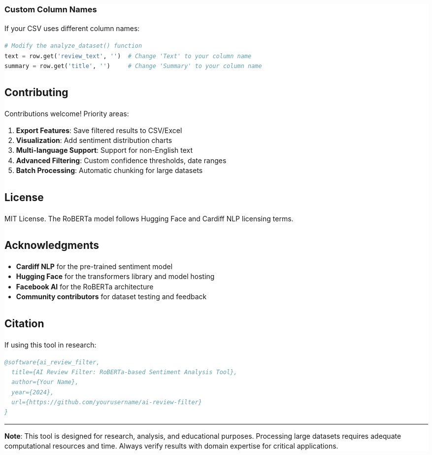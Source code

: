 ### Custom Column Names
If your CSV uses different column names:

```python
# Modify the analyze_dataset() function
text = row.get('review_text', '')  # Change 'Text' to your column name
summary = row.get('title', '')     # Change 'Summary' to your column name
```

## Contributing

Contributions welcome! Priority areas:

1. **Export Features**: Save filtered results to CSV/Excel
2. **Visualization**: Add sentiment distribution charts
3. **Multi-language Support**: Support for non-English text
4. **Advanced Filtering**: Custom confidence thresholds, date ranges
5. **Batch Processing**: Automatic chunking for large datasets

## License

MIT License. The RoBERTa model follows Hugging Face and Cardiff NLP licensing terms.

## Acknowledgments

- **Cardiff NLP** for the pre-trained sentiment model
- **Hugging Face** for the transformers library and model hosting
- **Facebook AI** for the RoBERTa architecture
- **Community contributors** for dataset testing and feedback

## Citation

If using this tool in research:

```bibtex
@software{ai_review_filter,
  title={AI Review Filter: RoBERTa-based Sentiment Analysis Tool},
  author={Your Name},
  year={2024},
  url={https://github.com/yourusername/ai-review-filter}
}
```

---

**Note**: This tool is designed for research, analysis, and educational purposes. Processing large datasets requires adequate computational resources and time. Always verify results with domain expertise for critical applications.
